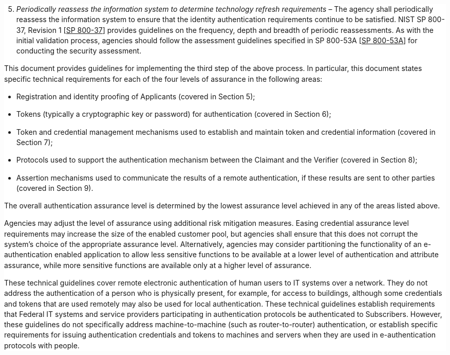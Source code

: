 5.  *Periodically reassess the information system to determine
    technology refresh requirements* – The agency shall periodically
    reassess the information system to ensure that the identity
    authentication requirements continue to be satisfied. NIST SP
    800-37, Revision 1 \[[SP 800-37](#SP800_37)\] provides guidelines on
    the frequency, depth and breadth of periodic reassessments. As with
    the initial validation process, agencies should follow the
    assessment guidelines specified in SP 800-53A \[[SP
    800-53A](#SP800_53A)\] for conducting the security assessment.

This document provides guidelines for implementing the third step of the
above process. In particular, this document states specific technical
requirements for each of the four levels of assurance in the following
areas:

-   Registration and identity proofing of Applicants (covered in Section
    5);



-   Tokens (typically a cryptographic key or password) for
    authentication (covered in Section 6);

-   Token and credential management mechanisms used to establish and
    maintain token and credential information (covered in Section 7);



-   Protocols used to support the authentication mechanism between the
    Claimant and the Verifier (covered in Section 8);

-   Assertion mechanisms used to communicate the results of a remote
    authentication, if these results are sent to other parties (covered
    in Section 9).

The overall authentication assurance level is determined by the lowest
assurance level achieved in any of the areas listed above.

Agencies may adjust the level of assurance using additional risk
mitigation measures. Easing credential assurance level requirements may
increase the size of the enabled customer pool, but agencies shall
ensure that this does not corrupt the system’s choice of the appropriate
assurance level. Alternatively, agencies may consider partitioning the
functionality of an e-authentication enabled application to allow less
sensitive functions to be available at a lower level of authentication
and attribute assurance, while more sensitive functions are available
only at a higher level of assurance.

These technical guidelines cover remote electronic authentication of
human users to IT systems over a network. They do not address the
authentication of a person who is physically present, for example, for
access to buildings, although some credentials and tokens that are used
remotely may also be used for local authentication. These technical
guidelines establish requirements that Federal IT systems and service
providers participating in authentication protocols be authenticated to
Subscribers. However, these guidelines do not specifically address
machine-to-machine (such as router-to-router) authentication, or
establish specific requirements for issuing authentication credentials
and tokens to machines and servers when they are used in
e-authentication protocols with people.

